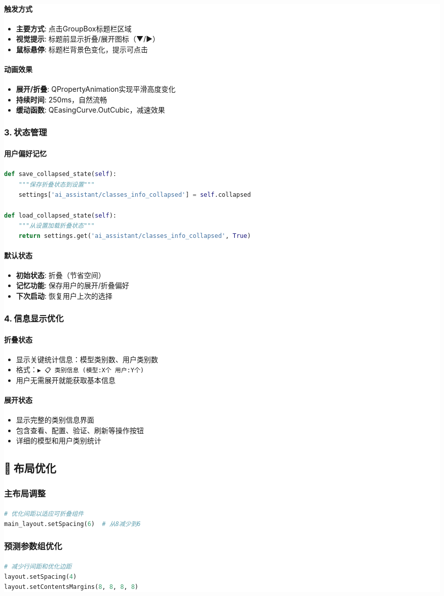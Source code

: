 #### 触发方式
- **主要方式**: 点击GroupBox标题栏区域
- **视觉提示**: 标题前显示折叠/展开图标（▼/▶）
- **鼠标悬停**: 标题栏背景色变化，提示可点击

#### 动画效果
- **展开/折叠**: QPropertyAnimation实现平滑高度变化
- **持续时间**: 250ms，自然流畅
- **缓动函数**: QEasingCurve.OutCubic，减速效果

### 3. 状态管理

#### 用户偏好记忆
```python
def save_collapsed_state(self):
    """保存折叠状态到设置"""
    settings['ai_assistant/classes_info_collapsed'] = self.collapsed
    
def load_collapsed_state(self):
    """从设置加载折叠状态"""
    return settings.get('ai_assistant/classes_info_collapsed', True)
```

#### 默认状态
- **初始状态**: 折叠（节省空间）
- **记忆功能**: 保存用户的展开/折叠偏好
- **下次启动**: 恢复用户上次的选择

### 4. 信息显示优化

#### 折叠状态
- 显示关键统计信息：模型类别数、用户类别数
- 格式：`▶ 📋 类别信息 (模型:X个 用户:Y个)`
- 用户无需展开就能获取基本信息

#### 展开状态
- 显示完整的类别信息界面
- 包含查看、配置、验证、刷新等操作按钮
- 详细的模型和用户类别统计

## 🎨 布局优化

### 主布局调整
```python
# 优化间距以适应可折叠组件
main_layout.setSpacing(6)  # 从8减少到6
```

### 预测参数组优化
```python
# 减少行间距和优化边距
layout.setSpacing(4)
layout.setContentsMargins(8, 8, 8, 8)
```
